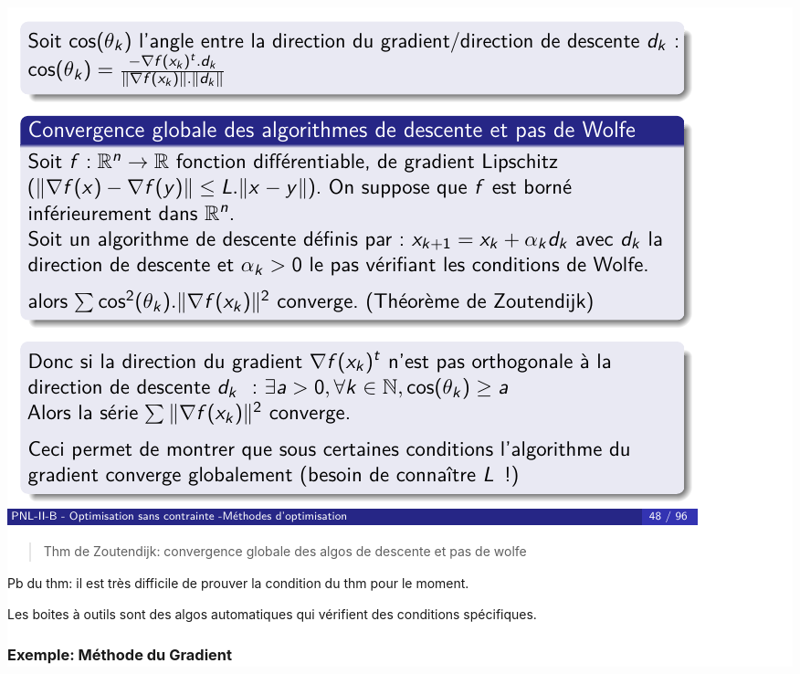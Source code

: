 ![](/assets/images/OE.Slide-48.png)

> Thm de Zoutendijk: convergence globale des algos de descente et pas de wolfe

Pb du thm: il est très difficile de prouver la condition du thm pour le moment.

Les boites à outils sont des algos automatiques qui vérifient des conditions spécifiques.

### Exemple: Méthode du Gradient
